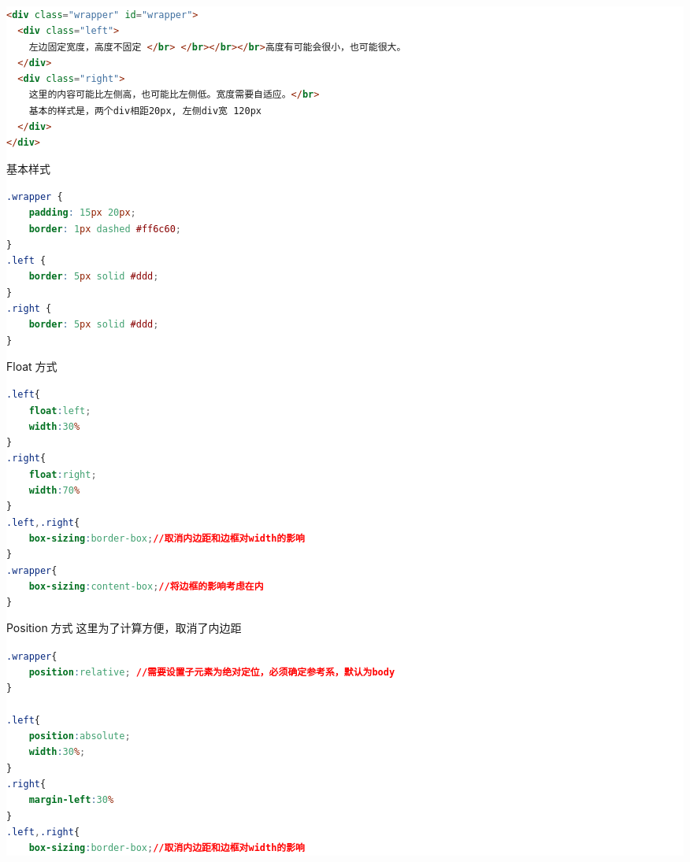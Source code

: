 ```html
<div class="wrapper" id="wrapper">
  <div class="left">
    左边固定宽度，高度不固定 </br> </br></br></br>高度有可能会很小，也可能很大。
  </div>
  <div class="right">
    这里的内容可能比左侧高，也可能比左侧低。宽度需要自适应。</br>
    基本的样式是，两个div相距20px, 左侧div宽 120px
  </div>
</div>
```



基本样式

```css
.wrapper {
    padding: 15px 20px;
    border: 1px dashed #ff6c60;
}
.left {
    border: 5px solid #ddd;
}
.right {
    border: 5px solid #ddd;
}
```



Float 方式

```css
.left{
    float:left;
    width:30%
}
.right{
    float:right;
    width:70%
}
.left,.right{
    box-sizing:border-box;//取消内边距和边框对width的影响
}
.wrapper{
    box-sizing:content-box;//将边框的影响考虑在内
}
```



Position 方式  这里为了计算方便，取消了内边距

```css
.wrapper{
    position:relative; //需要设置子元素为绝对定位，必须确定参考系，默认为body
}

.left{
    position:absolute;
    width:30%;
}
.right{
    margin-left:30%
}
.left,.right{
    box-sizing:border-box;//取消内边距和边框对width的影响
```
